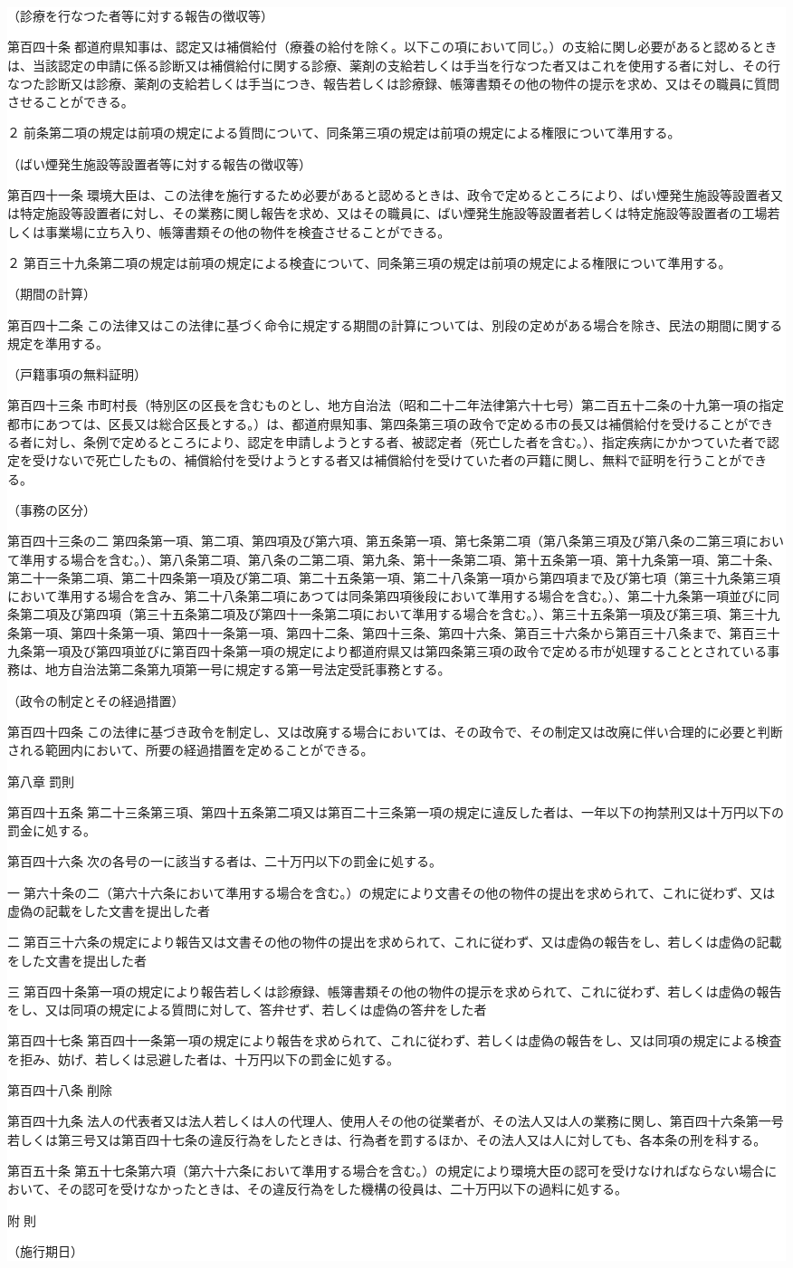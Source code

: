 （診療を行なつた者等に対する報告の徴収等）

第百四十条 都道府県知事は、認定又は補償給付（療養の給付を除く。以下この項において同じ。）の支給に関し必要があると認めるときは、当該認定の申請に係る診断又は補償給付に関する診療、薬剤の支給若しくは手当を行なつた者又はこれを使用する者に対し、その行なつた診断又は診療、薬剤の支給若しくは手当につき、報告若しくは診療録、帳簿書類その他の物件の提示を求め、又はその職員に質問させることができる。

２ 前条第二項の規定は前項の規定による質問について、同条第三項の規定は前項の規定による権限について準用する。

（ばい煙発生施設等設置者等に対する報告の徴収等）

第百四十一条 環境大臣は、この法律を施行するため必要があると認めるときは、政令で定めるところにより、ばい煙発生施設等設置者又は特定施設等設置者に対し、その業務に関し報告を求め、又はその職員に、ばい煙発生施設等設置者若しくは特定施設等設置者の工場若しくは事業場に立ち入り、帳簿書類その他の物件を検査させることができる。

２ 第百三十九条第二項の規定は前項の規定による検査について、同条第三項の規定は前項の規定による権限について準用する。

（期間の計算）

第百四十二条 この法律又はこの法律に基づく命令に規定する期間の計算については、別段の定めがある場合を除き、民法の期間に関する規定を準用する。

（戸籍事項の無料証明）

第百四十三条 市町村長（特別区の区長を含むものとし、地方自治法（昭和二十二年法律第六十七号）第二百五十二条の十九第一項の指定都市にあつては、区長又は総合区長とする。）は、都道府県知事、第四条第三項の政令で定める市の長又は補償給付を受けることができる者に対し、条例で定めるところにより、認定を申請しようとする者、被認定者（死亡した者を含む。）、指定疾病にかかつていた者で認定を受けないで死亡したもの、補償給付を受けようとする者又は補償給付を受けていた者の戸籍に関し、無料で証明を行うことができる。

（事務の区分）

第百四十三条の二 第四条第一項、第二項、第四項及び第六項、第五条第一項、第七条第二項（第八条第三項及び第八条の二第三項において準用する場合を含む。）、第八条第二項、第八条の二第二項、第九条、第十一条第二項、第十五条第一項、第十九条第一項、第二十条、第二十一条第二項、第二十四条第一項及び第二項、第二十五条第一項、第二十八条第一項から第四項まで及び第七項（第三十九条第三項において準用する場合を含み、第二十八条第二項にあつては同条第四項後段において準用する場合を含む。）、第二十九条第一項並びに同条第二項及び第四項（第三十五条第二項及び第四十一条第二項において準用する場合を含む。）、第三十五条第一項及び第三項、第三十九条第一項、第四十条第一項、第四十一条第一項、第四十二条、第四十三条、第四十六条、第百三十六条から第百三十八条まで、第百三十九条第一項及び第四項並びに第百四十条第一項の規定により都道府県又は第四条第三項の政令で定める市が処理することとされている事務は、地方自治法第二条第九項第一号に規定する第一号法定受託事務とする。

（政令の制定とその経過措置）

第百四十四条 この法律に基づき政令を制定し、又は改廃する場合においては、その政令で、その制定又は改廃に伴い合理的に必要と判断される範囲内において、所要の経過措置を定めることができる。

第八章 罰則

第百四十五条 第二十三条第三項、第四十五条第二項又は第百二十三条第一項の規定に違反した者は、一年以下の拘禁刑又は十万円以下の罰金に処する。

第百四十六条 次の各号の一に該当する者は、二十万円以下の罰金に処する。

一 第六十条の二（第六十六条において準用する場合を含む。）の規定により文書その他の物件の提出を求められて、これに従わず、又は虚偽の記載をした文書を提出した者

二 第百三十六条の規定により報告又は文書その他の物件の提出を求められて、これに従わず、又は虚偽の報告をし、若しくは虚偽の記載をした文書を提出した者

三 第百四十条第一項の規定により報告若しくは診療録、帳簿書類その他の物件の提示を求められて、これに従わず、若しくは虚偽の報告をし、又は同項の規定による質問に対して、答弁せず、若しくは虚偽の答弁をした者

第百四十七条 第百四十一条第一項の規定により報告を求められて、これに従わず、若しくは虚偽の報告をし、又は同項の規定による検査を拒み、妨げ、若しくは忌避した者は、十万円以下の罰金に処する。

第百四十八条 削除

第百四十九条 法人の代表者又は法人若しくは人の代理人、使用人その他の従業者が、その法人又は人の業務に関し、第百四十六条第一号若しくは第三号又は第百四十七条の違反行為をしたときは、行為者を罰するほか、その法人又は人に対しても、各本条の刑を科する。

第百五十条 第五十七条第六項（第六十六条において準用する場合を含む。）の規定により環境大臣の認可を受けなければならない場合において、その認可を受けなかったときは、その違反行為をした機構の役員は、二十万円以下の過料に処する。

附 則

（施行期日）
